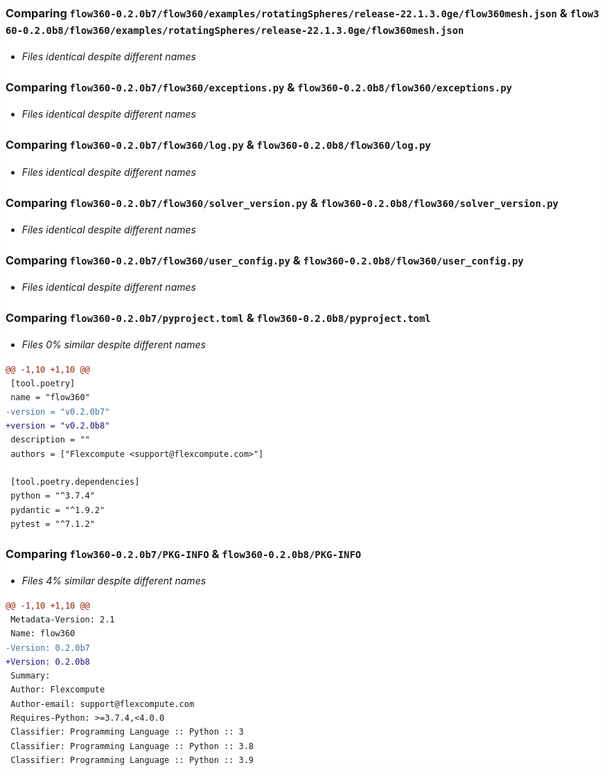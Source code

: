 ### Comparing `flow360-0.2.0b7/flow360/examples/rotatingSpheres/release-22.1.3.0ge/flow360mesh.json` & `flow360-0.2.0b8/flow360/examples/rotatingSpheres/release-22.1.3.0ge/flow360mesh.json`

 * *Files identical despite different names*

### Comparing `flow360-0.2.0b7/flow360/exceptions.py` & `flow360-0.2.0b8/flow360/exceptions.py`

 * *Files identical despite different names*

### Comparing `flow360-0.2.0b7/flow360/log.py` & `flow360-0.2.0b8/flow360/log.py`

 * *Files identical despite different names*

### Comparing `flow360-0.2.0b7/flow360/solver_version.py` & `flow360-0.2.0b8/flow360/solver_version.py`

 * *Files identical despite different names*

### Comparing `flow360-0.2.0b7/flow360/user_config.py` & `flow360-0.2.0b8/flow360/user_config.py`

 * *Files identical despite different names*

### Comparing `flow360-0.2.0b7/pyproject.toml` & `flow360-0.2.0b8/pyproject.toml`

 * *Files 0% similar despite different names*

```diff
@@ -1,10 +1,10 @@
 [tool.poetry]
 name = "flow360"
-version = "v0.2.0b7"
+version = "v0.2.0b8"
 description = ""
 authors = ["Flexcompute <support@flexcompute.com>"]
 
 [tool.poetry.dependencies]
 python = "^3.7.4"
 pydantic = "^1.9.2"
 pytest = "^7.1.2"
```

### Comparing `flow360-0.2.0b7/PKG-INFO` & `flow360-0.2.0b8/PKG-INFO`

 * *Files 4% similar despite different names*

```diff
@@ -1,10 +1,10 @@
 Metadata-Version: 2.1
 Name: flow360
-Version: 0.2.0b7
+Version: 0.2.0b8
 Summary: 
 Author: Flexcompute
 Author-email: support@flexcompute.com
 Requires-Python: >=3.7.4,<4.0.0
 Classifier: Programming Language :: Python :: 3
 Classifier: Programming Language :: Python :: 3.8
 Classifier: Programming Language :: Python :: 3.9
```

